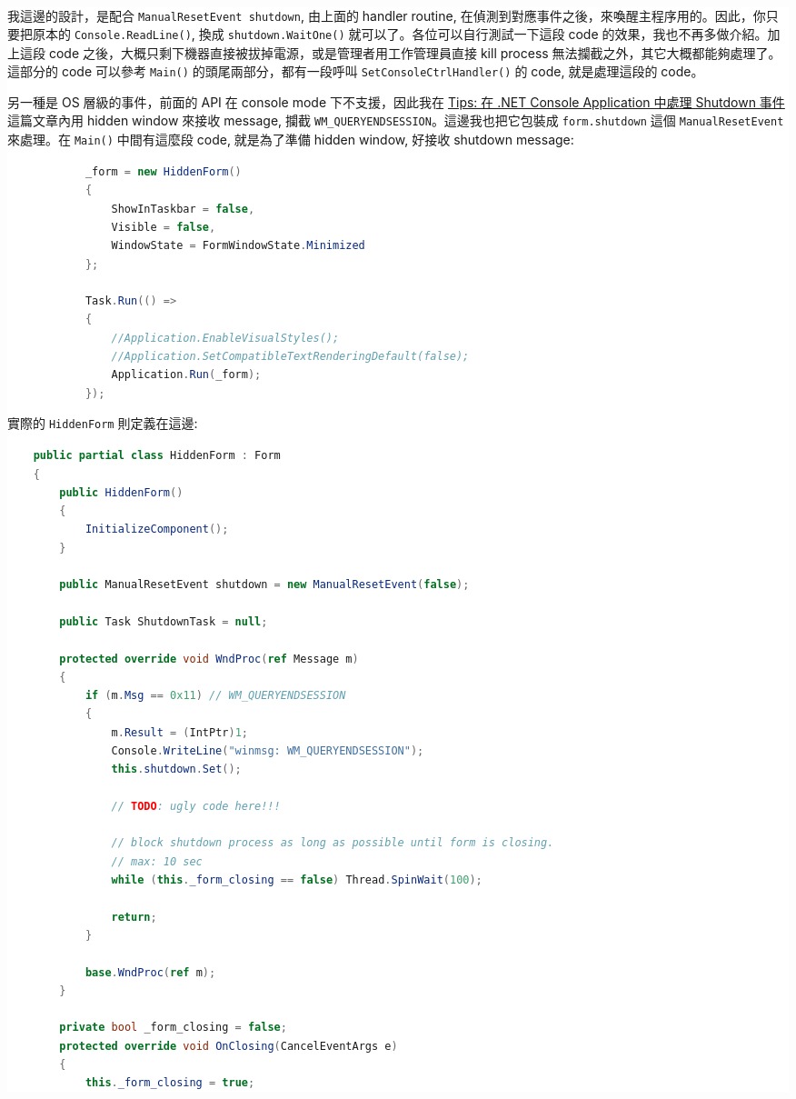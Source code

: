 
我這邊的設計，是配合 ```ManualResetEvent shutdown```, 由上面的 handler routine, 在偵測到對應事件之後，來喚醒主程序用的。因此，你只要把原本的 ```Console.ReadLine()```, 換成 ```shutdown.WaitOne()``` 就可以了。各位可以自行測試一下這段 code 的效果，我也不再多做介紹。加上這段 code 之後，大概只剩下機器直接被拔掉電源，或是管理者用工作管理員直接 kill process 無法攔截之外，其它大概都能夠處理了。這部分的 code 可以參考 ```Main()``` 的頭尾兩部分，都有一段呼叫 ```SetConsoleCtrlHandler()``` 的 code, 就是處理這段的 code。


另一種是 OS 層級的事件，前面的 API 在 console mode 下不支援，因此我在 [Tips: 在 .NET Console Application 中處理 Shutdown 事件](/2018/05/10/tips-handle-shutdown-event/) 這篇文章內用 hidden window 來接收 message, 攔截 ```WM_QUERYENDSESSION```。這邊我也把它包裝成 ```form.shutdown``` 這個 ```ManualResetEvent``` 來處理。在 ```Main()``` 中間有這麼段 code, 就是為了準備 hidden window, 好接收 shutdown message:

```csharp
            _form = new HiddenForm()
            {
                ShowInTaskbar = false,
                Visible = false,
                WindowState = FormWindowState.Minimized
            };

            Task.Run(() =>
            {
                //Application.EnableVisualStyles();
                //Application.SetCompatibleTextRenderingDefault(false);
                Application.Run(_form);
            });

```

實際的 ```HiddenForm``` 則定義在這邊:

```csharp
    public partial class HiddenForm : Form
    {
        public HiddenForm()
        {
            InitializeComponent();
        }

        public ManualResetEvent shutdown = new ManualResetEvent(false);

        public Task ShutdownTask = null;

        protected override void WndProc(ref Message m)
        {
            if (m.Msg == 0x11) // WM_QUERYENDSESSION
            {
                m.Result = (IntPtr)1;
                Console.WriteLine("winmsg: WM_QUERYENDSESSION");
                this.shutdown.Set();

                // TODO: ugly code here!!!

                // block shutdown process as long as possible until form is closing.
                // max: 10 sec
                while (this._form_closing == false) Thread.SpinWait(100);

                return;
            }

            base.WndProc(ref m);
        }

        private bool _form_closing = false;
        protected override void OnClosing(CancelEventArgs e)
        {
            this._form_closing = true;
```